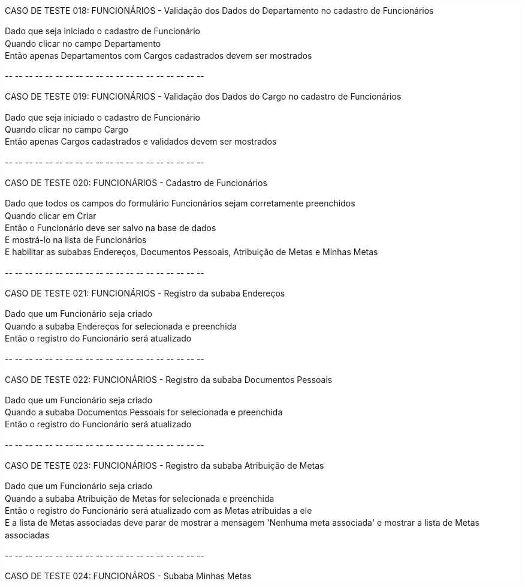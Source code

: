 CASO DE TESTE 018: FUNCIONÁRIOS - Validação dos Dados do Departamento no cadastro de Funcionários

Dado que seja iniciado o cadastro de Funcionário<br>
Quando clicar no campo Departamento<br>
Então apenas Departamentos com Cargos cadastrados devem ser mostrados<br>

-_-   -_-   -_-   -_-   -_-   -_-   -_-   -_-   -_-   -_-   -_-   -_-   -_-   -_-   -_-   -_-   -_-   -_-   -_-   -_-

CASO DE TESTE 019: FUNCIONÁRIOS - Validação dos Dados do Cargo no cadastro de Funcionários

Dado que seja iniciado o cadastro de Funcionário<br>
Quando clicar no campo Cargo<br>
Então apenas Cargos cadastrados e validados devem ser mostrados<br>

-_-   -_-   -_-   -_-   -_-   -_-   -_-   -_-   -_-   -_-   -_-   -_-   -_-   -_-   -_-   -_-   -_-   -_-   -_-   -_-

CASO DE TESTE 020: FUNCIONÁRIOS - Cadastro de Funcionários

Dado que todos os campos do formulário Funcionários sejam corretamente preenchidos<br>
Quando clicar em Criar<br>
Então o Funcionário deve ser salvo na base de dados<br>
E mostrá-lo na lista de Funcionários<br>
E habilitar as subabas Endereços, Documentos Pessoais, Atribuição de Metas e Minhas Metas<br>

-_-   -_-   -_-   -_-   -_-   -_-   -_-   -_-   -_-   -_-   -_-   -_-   -_-   -_-   -_-   -_-   -_-   -_-   -_-   -_-

CASO DE TESTE 021: FUNCIONÁRIOS - Registro da subaba Endereços

Dado que um Funcionário seja criado<br>
Quando a subaba Endereços for selecionada e preenchida<br>
Então o registro do Funcionário será atualizado<br>

-_-   -_-   -_-   -_-   -_-   -_-   -_-   -_-   -_-   -_-   -_-   -_-   -_-   -_-   -_-   -_-   -_-   -_-   -_-   -_-

CASO DE TESTE 022: FUNCIONÁRIOS - Registro da subaba Documentos Pessoais

Dado que um Funcionário seja criado<br>
Quando a subaba Documentos Pessoais for selecionada e preenchida<br>
Então o registro do Funcionário será atualizado<br>

-_-   -_-   -_-   -_-   -_-   -_-   -_-   -_-   -_-   -_-   -_-   -_-   -_-   -_-   -_-   -_-   -_-   -_-   -_-   -_-

CASO DE TESTE 023: FUNCIONÁRIOS - Registro da subaba Atribuição de Metas

Dado que um Funcionário seja criado<br>
Quando a subaba Atribuição de Metas for selecionada e preenchida<br>
Então o registro do Funcionário será atualizado com as Metas atribuidas a ele<br>
E a lista de Metas associadas deve parar de mostrar a mensagem 'Nenhuma meta associada' e mostrar a lista de Metas associadas<br>

-_-   -_-   -_-   -_-   -_-   -_-   -_-   -_-   -_-   -_-   -_-   -_-   -_-   -_-   -_-   -_-   -_-   -_-   -_-   -_-

CASO DE TESTE 024: FUNCIONÁROS - Subaba Minhas Metas
